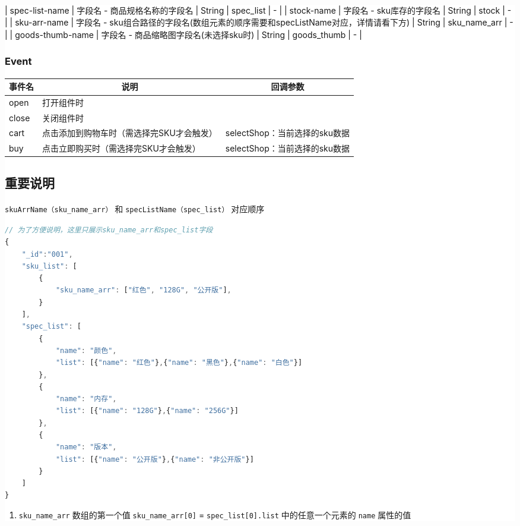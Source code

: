 | spec-list-name           | 字段名 - 商品规格名称的字段名     | String | spec_list    | - |
| stock-name              | 字段名 - sku库存的字段名      | String | stock        | - |
| sku-arr-name             | 字段名 - sku组合路径的字段名(数组元素的顺序需要和specListName对应，详情请看下方)                            | String | sku_name_arr | - |
| goods-thumb-name         | 字段名 - 商品缩略图字段名(未选择sku时)                   | String          | goods_thumb | -          |

### Event

| 事件名   | 说明                    | 回调参数 |
|----------|------------------------|------|
| open     | 打开组件时                  |      |
| close    | 关闭组件时                             |      |
| cart | 点击添加到购物车时（需选择完SKU才会触发） |   selectShop：当前选择的sku数据    |
| buy | 点击立即购买时（需选择完SKU才会触发） |    selectShop：当前选择的sku数据    |

## 重要说明

`skuArrName（sku_name_arr）` 和 `specListName（spec_list）` 对应顺序

```js
// 为了方便说明，这里只展示sku_name_arr和spec_list字段
{
	"_id":"001",
	"sku_list": [
		{
			"sku_name_arr": ["红色", "128G", "公开版"],
		}
	],
	"spec_list": [
		{
			"name": "颜色",
			"list": [{"name": "红色"},{"name": "黑色"},{"name": "白色"}]
		},
		{
			"name": "内存",
			"list": [{"name": "128G"},{"name": "256G"}]
		},
		{
			"name": "版本",
			"list": [{"name": "公开版"},{"name": "非公开版"}]
		}
	]
}

```

1. `sku_name_arr` 数组的第一个值 `sku_name_arr[0]` = `spec_list[0].list` 中的任意一个元素的 `name` 属性的值
